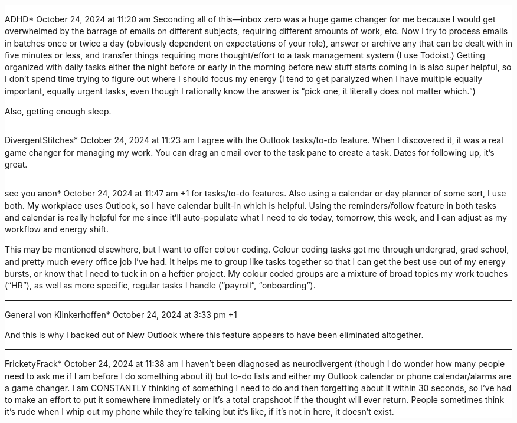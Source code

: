 
---
ADHD*
October 24, 2024 at 11:20 am
Seconding all of this—inbox zero was a huge game changer for me because I would get overwhelmed by the barrage of emails on different subjects, requiring different amounts of work, etc. Now I try to process emails in batches once or twice a day (obviously dependent on expectations of your role), answer or archive any that can be dealt with in five minutes or less, and transfer things requiring more thought/effort to a task management system (I use Todoist.) Getting organized with daily tasks either the night before or early in the morning before new stuff starts coming in is also super helpful, so I don’t spend time trying to figure out where I should focus my energy (I tend to get paralyzed when I have multiple equally important, equally urgent tasks, even though I rationally know the answer is “pick one, it literally does not matter which.”)

Also, getting enough sleep.


---
DivergentStitches*
October 24, 2024 at 11:23 am
I agree with the Outlook tasks/to-do feature. When I discovered it, it was a real game changer for managing my work. You can drag an email over to the task pane to create a task. Dates for following up, it’s great.


---
see you anon*
October 24, 2024 at 11:47 am
+1 for tasks/to-do features. Also using a calendar or day planner of some sort, I use both. My workplace uses Outlook, so I have calendar built-in which is helpful. Using the reminders/follow feature in both tasks and calendar is really helpful for me since it’ll auto-populate what I need to do today, tomorrow, this week, and I can adjust as my workflow and energy shift.

This may be mentioned elsewhere, but I want to offer colour coding. Colour coding tasks got me through undergrad, grad school, and pretty much every office job I’ve had. It helps me to group like tasks together so that I can get the best use out of my energy bursts, or know that I need to tuck in on a heftier project. My colour coded groups are a mixture of broad topics my work touches (“HR”), as well as more specific, regular tasks I handle (“payroll”, “onboarding”).


---
General von Klinkerhoffen*
October 24, 2024 at 3:33 pm
+1

And this is why I backed out of New Outlook where this feature appears to have been eliminated altogether.


---
FricketyFrack*
October 24, 2024 at 11:38 am
I haven’t been diagnosed as neurodivergent (though I do wonder how many people need to ask me if I am before I do something about it) but to-do lists and either my Outlook calendar or phone calendar/alarms are a game changer. I am CONSTANTLY thinking of something I need to do and then forgetting about it within 30 seconds, so I’ve had to make an effort to put it somewhere immediately or it’s a total crapshoot if the thought will ever return. People sometimes think it’s rude when I whip out my phone while they’re talking but it’s like, if it’s not in here, it doesn’t exist.
